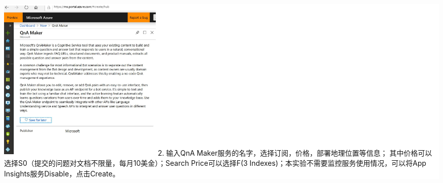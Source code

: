    <img width="300" height="300" src="./images/image101.JPG"/>
2. 输入QnA Maker服务的名字，选择订阅，价格，部署地理位置等信息； 其中价格可以选择S0（提交的问题对文档不限量，每月10美金）；Search Price可以选择F(3 Indexes)；本实验不需要监控服务使用情况，可以将App Insights服务Disable，点击Create。
   